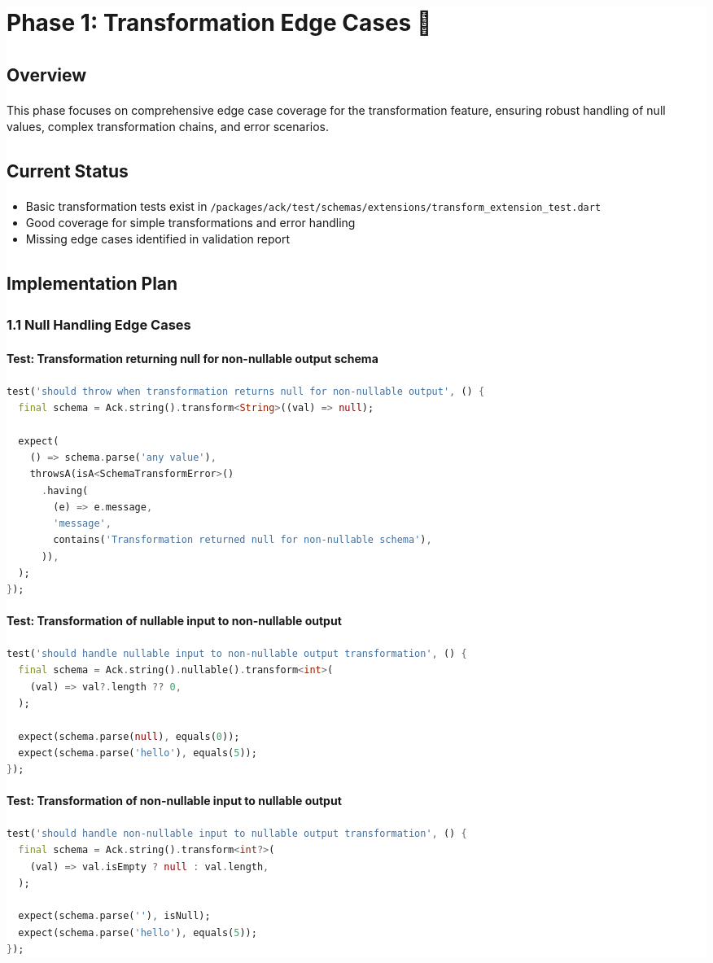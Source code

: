 # Phase 1: Transformation Edge Cases 🔄

## Overview
This phase focuses on comprehensive edge case coverage for the transformation feature, ensuring robust handling of null values, complex transformation chains, and error scenarios.

## Current Status
- Basic transformation tests exist in `/packages/ack/test/schemas/extensions/transform_extension_test.dart`
- Good coverage for simple transformations and error handling
- Missing edge cases identified in validation report

## Implementation Plan

### 1.1 Null Handling Edge Cases

#### Test: Transformation returning null for non-nullable output schema
```dart
test('should throw when transformation returns null for non-nullable output', () {
  final schema = Ack.string().transform<String>((val) => null);
  
  expect(
    () => schema.parse('any value'),
    throwsA(isA<SchemaTransformError>()
      .having(
        (e) => e.message,
        'message',
        contains('Transformation returned null for non-nullable schema'),
      )),
  );
});
```

#### Test: Transformation of nullable input to non-nullable output
```dart
test('should handle nullable input to non-nullable output transformation', () {
  final schema = Ack.string().nullable().transform<int>(
    (val) => val?.length ?? 0,
  );
  
  expect(schema.parse(null), equals(0));
  expect(schema.parse('hello'), equals(5));
});
```

#### Test: Transformation of non-nullable input to nullable output
```dart
test('should handle non-nullable input to nullable output transformation', () {
  final schema = Ack.string().transform<int?>(
    (val) => val.isEmpty ? null : val.length,
  );
  
  expect(schema.parse(''), isNull);
  expect(schema.parse('hello'), equals(5));
});
```
